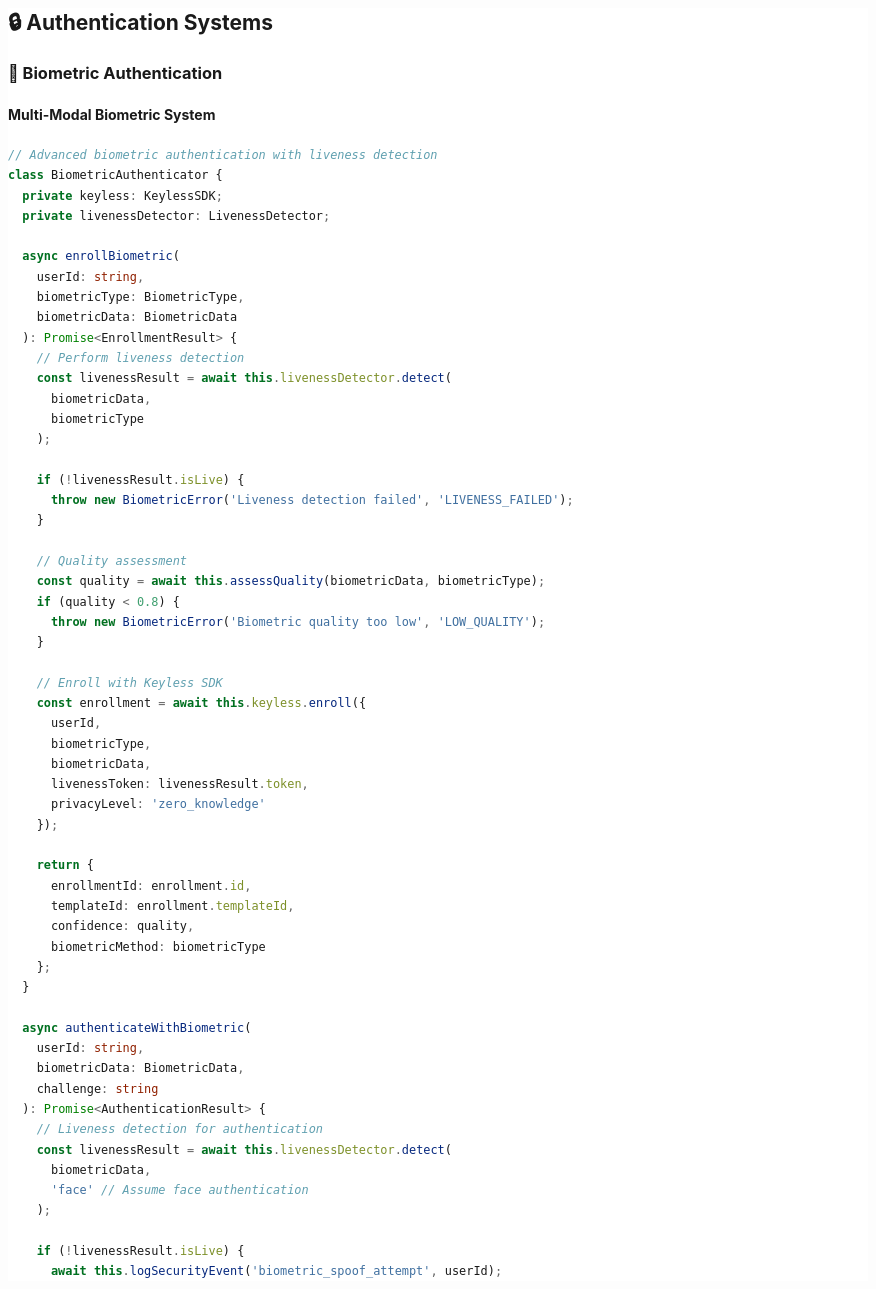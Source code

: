 ## 🔒 Authentication Systems

### 🧬 Biometric Authentication

#### Multi-Modal Biometric System
```typescript
// Advanced biometric authentication with liveness detection
class BiometricAuthenticator {
  private keyless: KeylessSDK;
  private livenessDetector: LivenessDetector;
  
  async enrollBiometric(
    userId: string,
    biometricType: BiometricType,
    biometricData: BiometricData
  ): Promise<EnrollmentResult> {
    // Perform liveness detection
    const livenessResult = await this.livenessDetector.detect(
      biometricData,
      biometricType
    );
    
    if (!livenessResult.isLive) {
      throw new BiometricError('Liveness detection failed', 'LIVENESS_FAILED');
    }
    
    // Quality assessment
    const quality = await this.assessQuality(biometricData, biometricType);
    if (quality < 0.8) {
      throw new BiometricError('Biometric quality too low', 'LOW_QUALITY');
    }
    
    // Enroll with Keyless SDK
    const enrollment = await this.keyless.enroll({
      userId,
      biometricType,
      biometricData,
      livenessToken: livenessResult.token,
      privacyLevel: 'zero_knowledge'
    });
    
    return {
      enrollmentId: enrollment.id,
      templateId: enrollment.templateId,
      confidence: quality,
      biometricMethod: biometricType
    };
  }
  
  async authenticateWithBiometric(
    userId: string,
    biometricData: BiometricData,
    challenge: string
  ): Promise<AuthenticationResult> {
    // Liveness detection for authentication
    const livenessResult = await this.livenessDetector.detect(
      biometricData,
      'face' // Assume face authentication
    );
    
    if (!livenessResult.isLive) {
      await this.logSecurityEvent('biometric_spoof_attempt', userId);
```